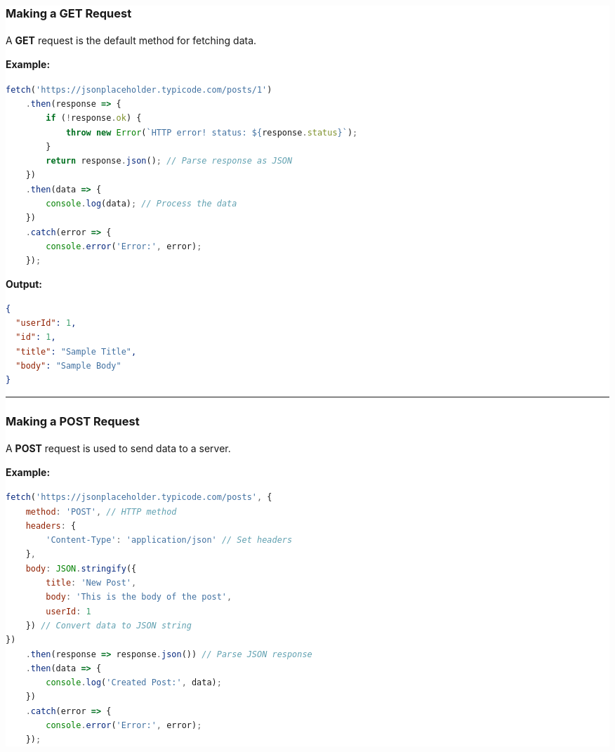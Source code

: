 
### **Making a GET Request**
A **GET** request is the default method for fetching data.

**Example:**
```javascript
fetch('https://jsonplaceholder.typicode.com/posts/1')
    .then(response => {
        if (!response.ok) {
            throw new Error(`HTTP error! status: ${response.status}`);
        }
        return response.json(); // Parse response as JSON
    })
    .then(data => {
        console.log(data); // Process the data
    })
    .catch(error => {
        console.error('Error:', error);
    });
```

**Output:**
```json
{
  "userId": 1,
  "id": 1,
  "title": "Sample Title",
  "body": "Sample Body"
}
```

---

### **Making a POST Request**
A **POST** request is used to send data to a server.

**Example:**
```javascript
fetch('https://jsonplaceholder.typicode.com/posts', {
    method: 'POST', // HTTP method
    headers: {
        'Content-Type': 'application/json' // Set headers
    },
    body: JSON.stringify({
        title: 'New Post',
        body: 'This is the body of the post',
        userId: 1
    }) // Convert data to JSON string
})
    .then(response => response.json()) // Parse JSON response
    .then(data => {
        console.log('Created Post:', data);
    })
    .catch(error => {
        console.error('Error:', error);
    });
```
